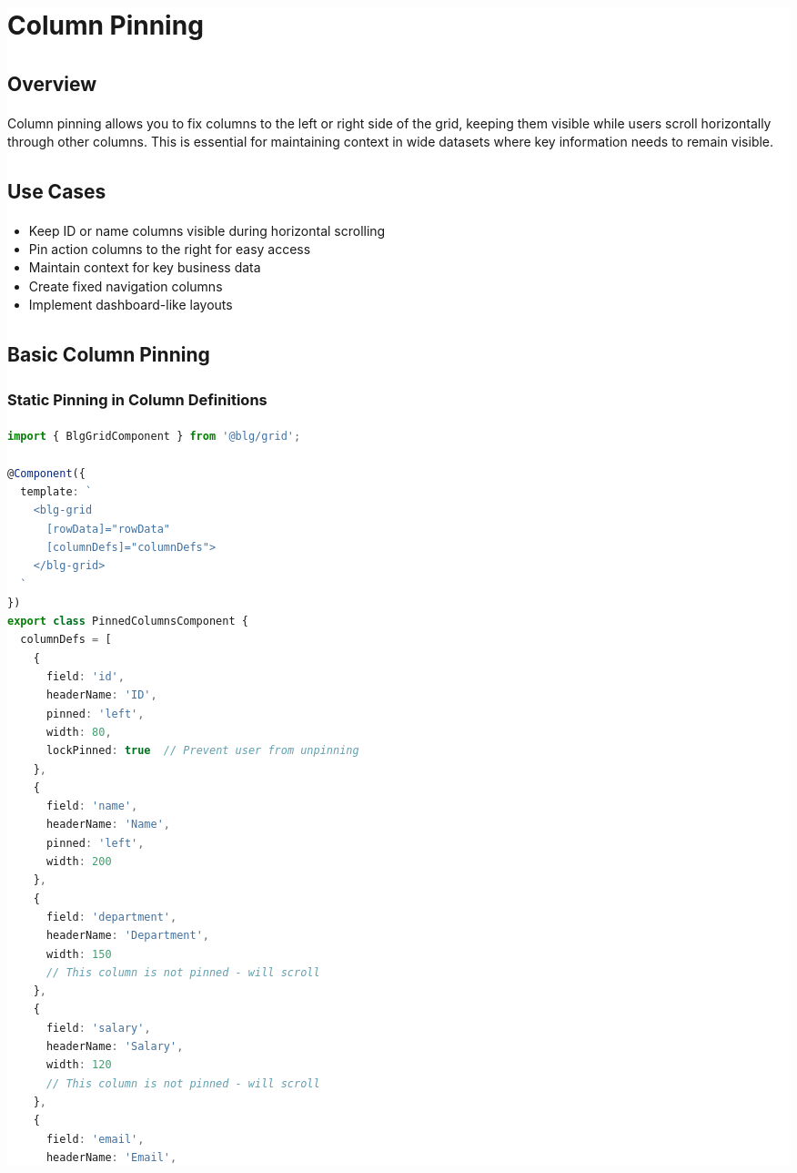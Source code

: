 # Column Pinning

## Overview

Column pinning allows you to fix columns to the left or right side of the grid, keeping them visible while users scroll horizontally through other columns. This is essential for maintaining context in wide datasets where key information needs to remain visible.

## Use Cases

- Keep ID or name columns visible during horizontal scrolling
- Pin action columns to the right for easy access
- Maintain context for key business data
- Create fixed navigation columns
- Implement dashboard-like layouts

## Basic Column Pinning

### Static Pinning in Column Definitions

```typescript
import { BlgGridComponent } from '@blg/grid';

@Component({
  template: `
    <blg-grid 
      [rowData]="rowData"
      [columnDefs]="columnDefs">
    </blg-grid>
  `
})
export class PinnedColumnsComponent {
  columnDefs = [
    { 
      field: 'id', 
      headerName: 'ID',
      pinned: 'left',
      width: 80,
      lockPinned: true  // Prevent user from unpinning
    },
    { 
      field: 'name', 
      headerName: 'Name',
      pinned: 'left',
      width: 200
    },
    { 
      field: 'department', 
      headerName: 'Department',
      width: 150
      // This column is not pinned - will scroll
    },
    { 
      field: 'salary', 
      headerName: 'Salary',
      width: 120
      // This column is not pinned - will scroll
    },
    { 
      field: 'email', 
      headerName: 'Email',
```